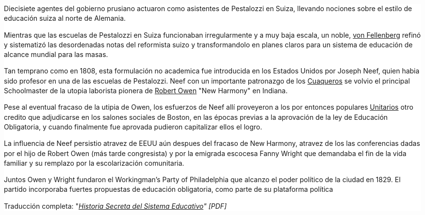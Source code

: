 
Diecisiete agentes del gobierno prusiano actuaron como asistentes de Pestalozzi en Suiza, llevando nociones sobre el estilo de educación suiza al norte de Alemania.


Mientras que las escuelas de Pestalozzi en Suiza funcionaban irregularmente y a muy baja escala, un noble, [von Fellenberg](https://en.wikipedia.org/wiki/Philipp_Emanuel_von_Fellenberg) refinó y sistematizó las desordenadas notas del reformista suizo y transformandolo en planes claros para un sistema de educación de alcance mundial para las masas. 

Tan temprano como en 1808, esta formulación no academica fue introducida en los Estados Unidos por Joseph Neef, quien habia sido profesor en una de las escuelas de Pestalozzi. Neef con un importante patronazgo de los [Cuaqueros](https://es.wikipedia.org/wiki/Sociedad_Religiosa_de_los_Amigos) se volvio el principal Schoolmaster de la utopia laborista pionera de [Robert Owen](https://es.wikipedia.org/wiki/Robert_Owen) "New Harmony" en Indiana.



Pese al eventual fracaso de la utipia de Owen, los esfuerzos de Neef allí proveyeron a los por entonces populares [Unitarios](https://es.wikipedia.org/wiki/Unitarismo#Historia) otro credito que adjudicarse en los salones sociales de Boston, en las épocas previas a la aprovación de la ley de Educación Obligatoria, y cuando finalmente fue aprovada pudieron capitalizar ellos el logro.



La influencia de Neef persistio atravez de EEUU aún despues del fracaso de New Harmony, atravez de los las conferencias dadas por el hijo de Robert Owen (más tarde congresista) y por la emigrada escocesa Fanny Wright que demandaba el fin de la vida familiar y su remplazo por la escolarización comunitaria. 



<p class="fadeout">
Juntos Owen y Wright fundaron el Workingman’s Party of Philadelphia que alcanzo el poder político de la ciudad en 1829. El partido incorporaba fuertes propuestas de educación obligatoria, como parte de su plataforma política

</p>






Traducción completa: "<i><a href="https://iessecundaria.files.wordpress.com/2013/02/john-taylor-gatto-historia-secreta-del-sistema-educativo.pdf" target="_blank" rel="noopener noreferrer">Historia Secreta del Sistema Educativo</a>" <span class="pdf">[PDF]</span></i>